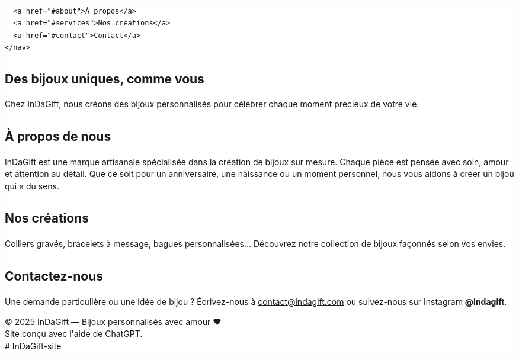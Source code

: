       <a href="#about">À propos</a>
      <a href="#services">Nos créations</a>
      <a href="#contact">Contact</a>
    </nav>
  </header>  <section class="hero">
    <h2>Des bijoux uniques, comme vous</h2>
    <p>Chez InDaGift, nous créons des bijoux personnalisés pour célébrer chaque moment précieux de votre vie.</p>
  </section>  <section id="about">
    <h2>À propos de nous</h2>
    <p>InDaGift est une marque artisanale spécialisée dans la création de bijoux sur mesure. Chaque pièce est pensée avec soin, amour et attention au détail. Que ce soit pour un anniversaire, une naissance ou un moment personnel, nous vous aidons à créer un bijou qui a du sens.</p>
  </section>  <section id="services">
    <h2>Nos créations</h2>
    <p>Colliers gravés, bracelets à message, bagues personnalisées... Découvrez notre collection de bijoux façonnés selon vos envies.</p>
  </section>  <section id="contact">
    <h2>Contactez-nous</h2>
    <p>Une demande particulière ou une idée de bijou ? Écrivez-nous à <a href="mailto:contact@indagift.com">contact@indagift.com</a> ou suivez-nous sur Instagram <strong>@indagift</strong>.</p>
  </section>  <footer>
    &copy; 2025 InDaGift — Bijoux personnalisés avec amour ♥<br>
    Site conçu avec l'aide de ChatGPT.
  </footer>
</body>
</html># InDaGift-site